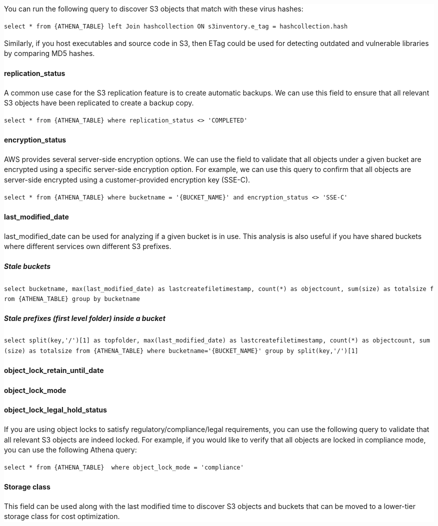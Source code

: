 You can run the following query to discover S3 objects that match with these virus hashes:

`select * from {ATHENA_TABLE} left Join hashcollection ON s3inventory.e_tag = hashcollection.hash`

Similarly, if you host executables and source code in S3, then ETag could be used for detecting outdated and vulnerable libraries by comparing MD5 hashes.

#### replication_status

A common use case for the S3 replication feature is to create automatic backups. We can use this field to ensure that all relevant S3 objects have been replicated to create a backup copy.

`select * from {ATHENA_TABLE} where replication_status <> 'COMPLETED'`

#### encryption_status

AWS provides several server-side encryption options. We can use the
field to validate that all objects under a given bucket are encrypted
using a specific server-side encryption option. For example, we can use
this query to confirm that all objects are server-side encrypted using a
customer-provided encryption key (SSE-C).

`select * from {ATHENA_TABLE} where bucketname = '{BUCKET_NAME}' and encryption_status <> 'SSE-C'`

#### last_modified_date

last_modified_date can be used for analyzing if a given bucket is in use. This analysis is also useful if you have shared buckets where different services own different S3 prefixes.

##### Stale buckets

`select bucketname, max(last_modified_date) as lastcreatefiletimestamp, count(*) as objectcount, sum(size) as totalsize from {ATHENA_TABLE} group by bucketname`

##### Stale prefixes (first level folder) inside a bucket

`select split(key,'/')[1] as topfolder, max(last_modified_date) as lastcreatefiletimestamp, count(*) as objectcount, sum(size) as totalsize from {ATHENA_TABLE} where bucketname='{BUCKET_NAME}' group by split(key,'/')[1]`

#### object_lock_retain_until_date

#### object_lock_mode

#### object_lock_legal_hold_status

If you are using object locks to satisfy regulatory/compliance/legal requirements, you can use the following query to validate that all relevant S3 objects are indeed locked. For example, if you would like to verify that all objects are locked in compliance mode, you can use the following Athena query:

`select * from {ATHENA_TABLE}  where object_lock_mode = 'compliance'`

#### Storage class

This field can be used along with the last modified time to discover S3 objects and buckets that can be moved to a lower-tier storage class for cost optimization.

